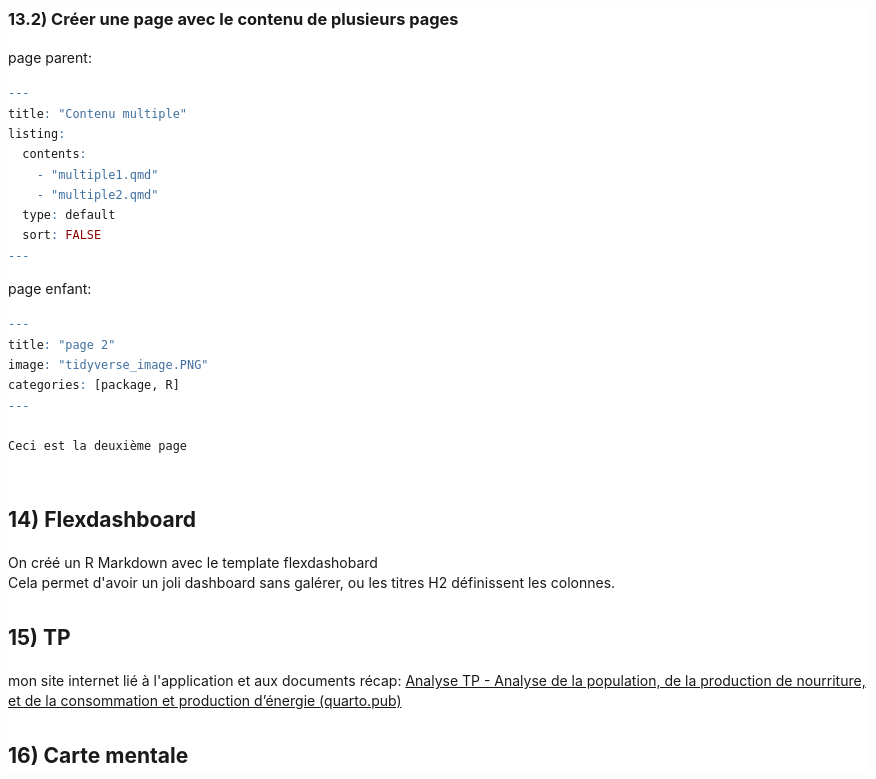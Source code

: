 ### 13.2) Créer une page avec le contenu de plusieurs pages  
page parent:  
```r  
---  
title: "Contenu multiple"  
listing:   
  contents:  
    - "multiple1.qmd"  
    - "multiple2.qmd"  
  type: default  
  sort: FALSE  
---  
```  
  
page enfant:  
```r  
---  
title: "page 2"  
image: "tidyverse_image.PNG"  
categories: [package, R]  
---  
  
Ceci est la deuxième page  
  
```  
  
## 14) Flexdashboard  
  
On créé un R Markdown avec le template flexdashobard  
Cela permet d'avoir un joli dashboard sans galérer, ou les titres H2 définissent les colonnes.  
  
## 15) TP  
  
mon site internet lié à l'application et aux documents récap: [Analyse TP - Analyse de la population, de la production de nourriture, et de la consommation et production d’énergie (quarto.pub)](https://melody-duplaix.quarto.pub/analyse-tp/)  
  
## 16) Carte mentale  